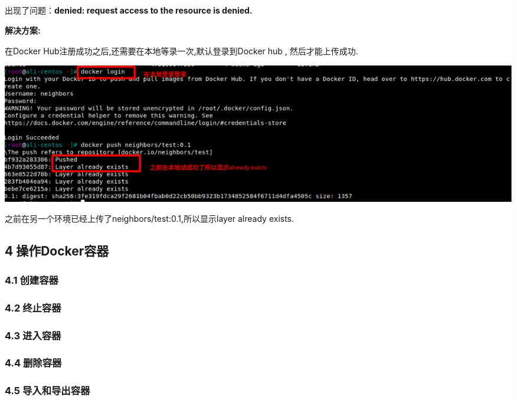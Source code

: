 出现了问题：**denied: request access to the resource is denied.**

**解决方案:**

在Docker Hub注册成功之后,还需要在本地等录一次,默认登录到Docker hub , 然后才能上传成功.

![1552122072975](images/docker18.png)

之前在另一个环境已经上传了neighbors/test:0.1,所以显示layer already exists.

## 4 操作Docker容器

### 4.1 创建容器

### 4.2 终止容器

### 4.3 进入容器

### 4.4 删除容器

### 4.5 导入和导出容器

